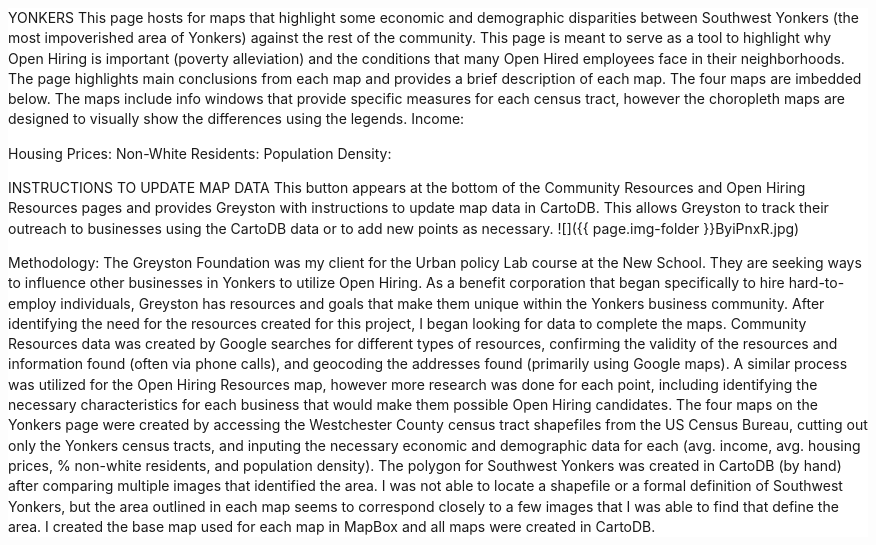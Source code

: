 YONKERS
This page hosts for maps that highlight some economic and demographic disparities between Southwest Yonkers (the most impoverished area of Yonkers) against the rest of the community.  This page is meant to serve as a tool to highlight why Open Hiring is important (poverty alleviation) and the conditions that many Open Hired employees face in their neighborhoods.  The page highlights main conclusions from each map and provides a brief description of each map. The four maps are imbedded below.  The maps include info windows that provide specific measures for each census tract, however the choropleth maps are designed to visually show the differences using the legends.
Income:
<iframe width="100%" height="520" frameborder="0" src="https://greymaps104.cartodb.com/viz/64a7e426-1b86-11e6-aa33-0e3a376473ab/embed_map" allowfullscreen webkitallowfullscreen mozallowfullscreen oallowfullscreen msallowfullscreen></iframe>
Housing Prices:
<iframe width="100%" height="520" frameborder="0" src="https://greymaps104.cartodb.com/viz/c48b15d4-1b8b-11e6-b7df-0e674067d321/embed_map" allowfullscreen webkitallowfullscreen mozallowfullscreen oallowfullscreen msallowfullscreen></iframe>
Non-White Residents:
<iframe width="100%" height="520" frameborder="0" src="https://greymaps104.cartodb.com/viz/0313f6c6-1b88-11e6-8185-0e31c9be1b51/embed_map" allowfullscreen webkitallowfullscreen mozallowfullscreen oallowfullscreen msallowfullscreen></iframe>
Population Density:
<iframe width="100%" height="520" frameborder="0" src="https://greymaps104.cartodb.com/viz/a343165a-1b8c-11e6-8473-0e787de82d45/embed_map" allowfullscreen webkitallowfullscreen mozallowfullscreen oallowfullscreen msallowfullscreen></iframe>

INSTRUCTIONS TO UPDATE MAP DATA
This button appears at the bottom of the Community Resources and Open Hiring Resources pages and provides Greyston with instructions to update map data in CartoDB.  This allows Greyston to track their outreach to businesses using the CartoDB data or to add new points as necessary.
![]({{ page.img-folder }}ByiPnxR.jpg)

Methodology:  The Greyston Foundation was my client for the Urban policy Lab course at the New School.  They are seeking ways to influence other businesses in Yonkers to utilize Open Hiring.  As a benefit corporation that began specifically to hire hard-to-employ individuals, Greyston has resources and goals that make them unique within the Yonkers business community.  After identifying the need for the resources created for this project, I began looking for data to complete the maps.  Community Resources data was created by Google searches for different types of resources, confirming the validity of the resources and information found (often via phone calls), and geocoding the addresses found (primarily using Google maps).  A similar process was utilized for the Open Hiring Resources map, however more research was done for each point, including identifying the necessary characteristics for each business that would make them possible Open Hiring candidates.  The four maps on the Yonkers page were created by accessing the Westchester County census tract shapefiles from the US Census Bureau, cutting out only the Yonkers census tracts, and inputing the necessary economic and demographic data for each (avg. income, avg. housing prices, % non-white residents, and population density).  The polygon for Southwest Yonkers was created in CartoDB (by hand) after comparing multiple images that identified the area.  I was not able to locate a shapefile or a formal definition of Southwest Yonkers, but the area outlined in each map seems to correspond closely to a few images that I was able to find that define the area.  I created the base map used for each map in MapBox and all maps were created in CartoDB.
